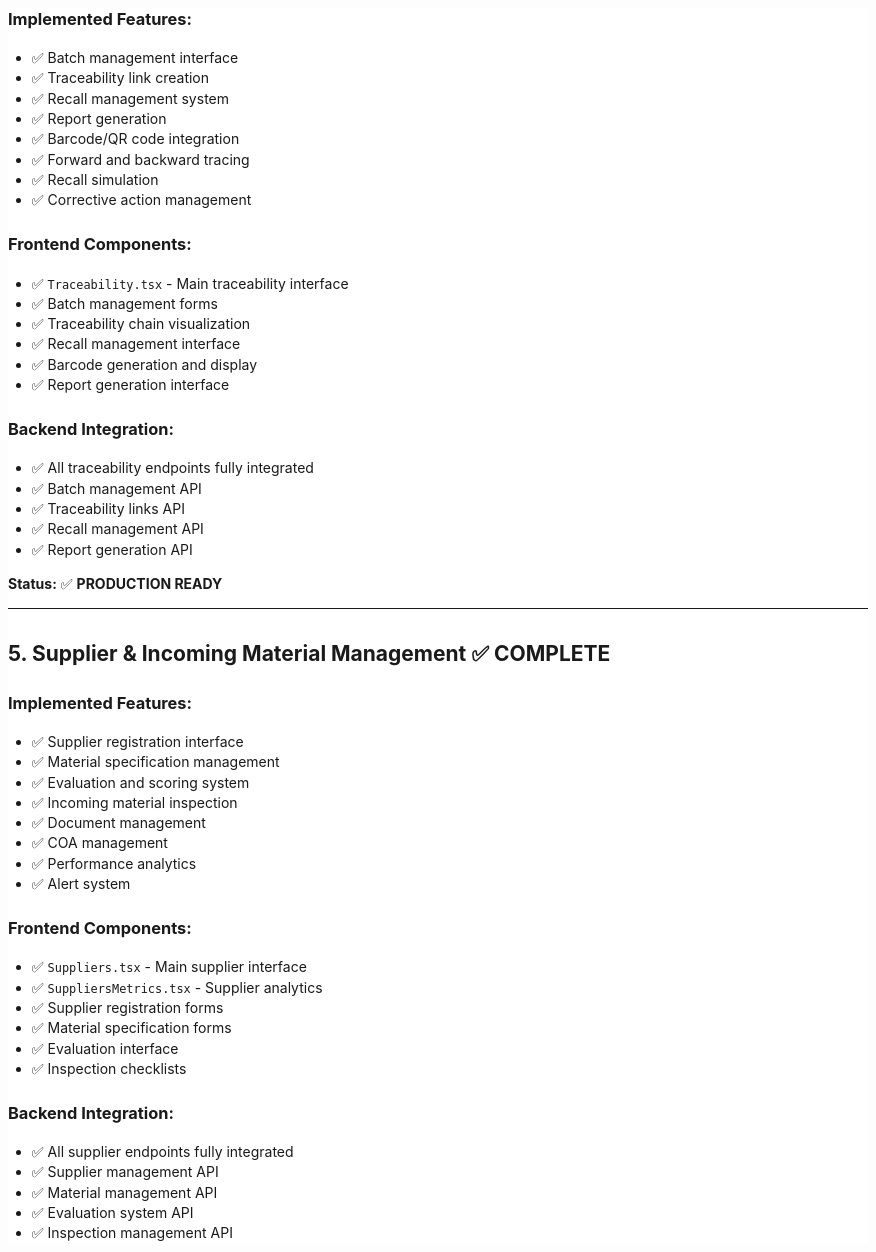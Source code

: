### Implemented Features:
- ✅ Batch management interface
- ✅ Traceability link creation
- ✅ Recall management system
- ✅ Report generation
- ✅ Barcode/QR code integration
- ✅ Forward and backward tracing
- ✅ Recall simulation
- ✅ Corrective action management

### Frontend Components:
- ✅ `Traceability.tsx` - Main traceability interface
- ✅ Batch management forms
- ✅ Traceability chain visualization
- ✅ Recall management interface
- ✅ Barcode generation and display
- ✅ Report generation interface

### Backend Integration:
- ✅ All traceability endpoints fully integrated
- ✅ Batch management API
- ✅ Traceability links API
- ✅ Recall management API
- ✅ Report generation API

**Status:** ✅ **PRODUCTION READY**

---

## 5. Supplier & Incoming Material Management ✅ COMPLETE

### Implemented Features:
- ✅ Supplier registration interface
- ✅ Material specification management
- ✅ Evaluation and scoring system
- ✅ Incoming material inspection
- ✅ Document management
- ✅ COA management
- ✅ Performance analytics
- ✅ Alert system

### Frontend Components:
- ✅ `Suppliers.tsx` - Main supplier interface
- ✅ `SuppliersMetrics.tsx` - Supplier analytics
- ✅ Supplier registration forms
- ✅ Material specification forms
- ✅ Evaluation interface
- ✅ Inspection checklists

### Backend Integration:
- ✅ All supplier endpoints fully integrated
- ✅ Supplier management API
- ✅ Material management API
- ✅ Evaluation system API
- ✅ Inspection management API
